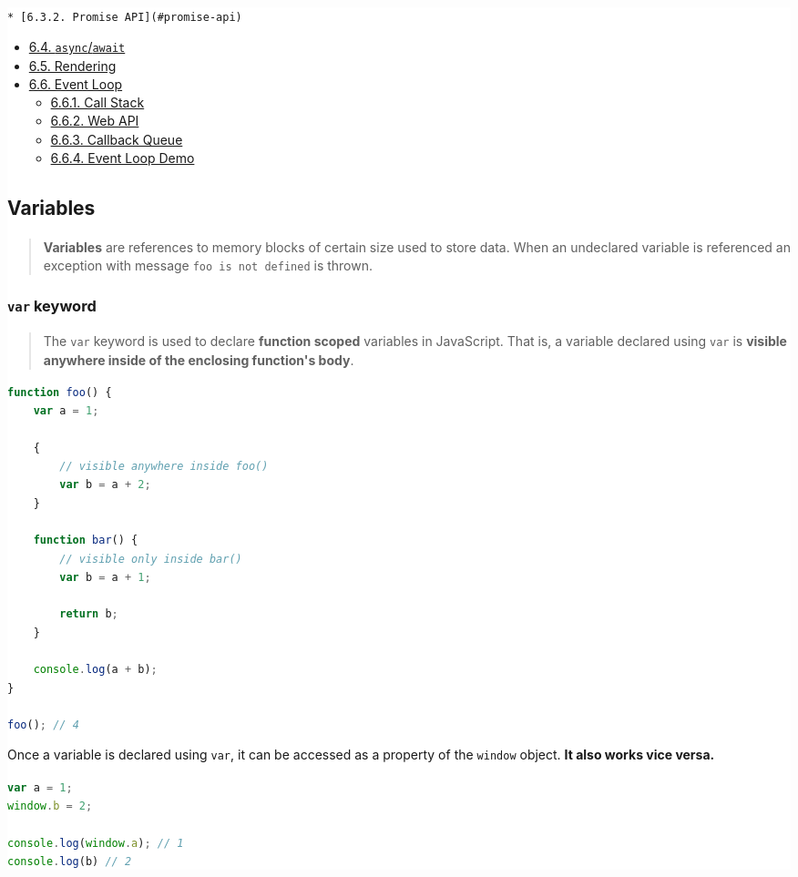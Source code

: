     * [6.3.2. Promise API](#promise-api)
  * [6.4. `async`/`await`](#asyncawait)
  * [6.5. Rendering](#rendering)
  * [6.6. Event Loop](#event-loop)
    * [6.6.1. Call Stack](#call-stack)
    * [6.6.2. Web API](#web-api)
    * [6.6.3. Callback Queue](#callback-queue)
    * [6.6.4. Event Loop Demo](#event-loop-demo)


## Variables

> **Variables** are references to memory blocks of certain size used to store data.
> When an undeclared variable is referenced an exception with message `foo is not defined` is thrown.

### `var` keyword

> The `var` keyword is used to declare **function scoped** variables in JavaScript.
> That is, a variable declared using `var` is **visible anywhere inside of the enclosing function's body**.

```JavaScript
function foo() {
    var a = 1;

    {
        // visible anywhere inside foo()
        var b = a + 2;
    }

    function bar() {
        // visible only inside bar()
        var b = a + 1;

        return b;
    }

    console.log(a + b);
}

foo(); // 4
```

Once a variable is declared using `var`, it can be accessed as a property of the `window` object.
**It also works vice versa.**

```JavaScript
var a = 1;
window.b = 2;

console.log(window.a); // 1
console.log(b) // 2
```
